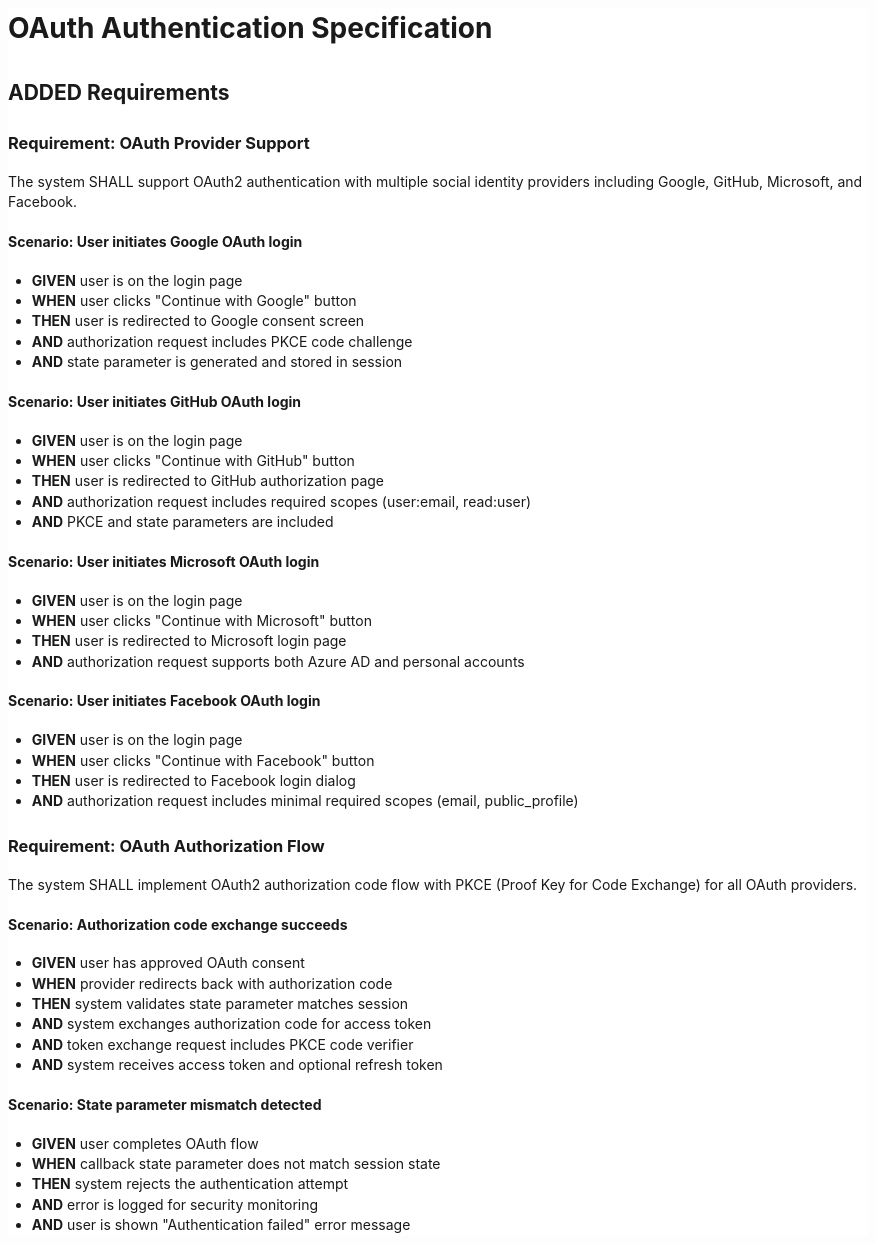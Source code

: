 # OAuth Authentication Specification

## ADDED Requirements

### Requirement: OAuth Provider Support
The system SHALL support OAuth2 authentication with multiple social identity providers including Google, GitHub, Microsoft, and Facebook.

#### Scenario: User initiates Google OAuth login
- **GIVEN** user is on the login page
- **WHEN** user clicks "Continue with Google" button
- **THEN** user is redirected to Google consent screen
- **AND** authorization request includes PKCE code challenge
- **AND** state parameter is generated and stored in session

#### Scenario: User initiates GitHub OAuth login
- **GIVEN** user is on the login page
- **WHEN** user clicks "Continue with GitHub" button
- **THEN** user is redirected to GitHub authorization page
- **AND** authorization request includes required scopes (user:email, read:user)
- **AND** PKCE and state parameters are included

#### Scenario: User initiates Microsoft OAuth login
- **GIVEN** user is on the login page
- **WHEN** user clicks "Continue with Microsoft" button
- **THEN** user is redirected to Microsoft login page
- **AND** authorization request supports both Azure AD and personal accounts

#### Scenario: User initiates Facebook OAuth login
- **GIVEN** user is on the login page
- **WHEN** user clicks "Continue with Facebook" button
- **THEN** user is redirected to Facebook login dialog
- **AND** authorization request includes minimal required scopes (email, public_profile)

### Requirement: OAuth Authorization Flow
The system SHALL implement OAuth2 authorization code flow with PKCE (Proof Key for Code Exchange) for all OAuth providers.

#### Scenario: Authorization code exchange succeeds
- **GIVEN** user has approved OAuth consent
- **WHEN** provider redirects back with authorization code
- **THEN** system validates state parameter matches session
- **AND** system exchanges authorization code for access token
- **AND** token exchange request includes PKCE code verifier
- **AND** system receives access token and optional refresh token

#### Scenario: State parameter mismatch detected
- **GIVEN** user completes OAuth flow
- **WHEN** callback state parameter does not match session state
- **THEN** system rejects the authentication attempt
- **AND** error is logged for security monitoring
- **AND** user is shown "Authentication failed" error message

